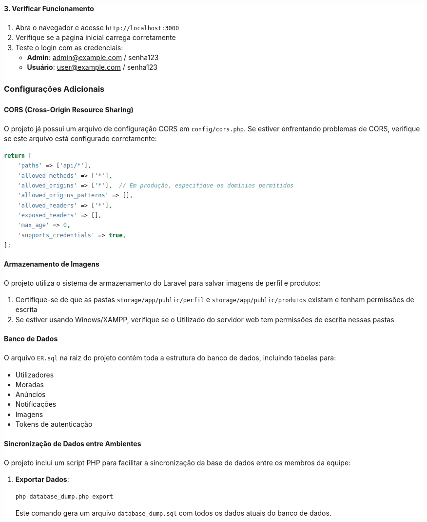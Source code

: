 #### 3. Verificar Funcionamento

1. Abra o navegador e acesse `http://localhost:3000`
2. Verifique se a página inicial carrega corretamente
3. Teste o login com as credenciais:
   - **Admin**: admin@example.com / senha123
   - **Usuário**: user@example.com / senha123

### Configurações Adicionais

#### CORS (Cross-Origin Resource Sharing)

O projeto já possui um arquivo de configuração CORS em `config/cors.php`. Se estiver enfrentando problemas de CORS, verifique se este arquivo está configurado corretamente:

```php
return [
    'paths' => ['api/*'],
    'allowed_methods' => ['*'],
    'allowed_origins' => ['*'],  // Em produção, especifique os domínios permitidos
    'allowed_origins_patterns' => [],
    'allowed_headers' => ['*'],
    'exposed_headers' => [],
    'max_age' => 0,
    'supports_credentials' => true,
];
```

#### Armazenamento de Imagens

O projeto utiliza o sistema de armazenamento do Laravel para salvar imagens de perfil e produtos:

1. Certifique-se de que as pastas `storage/app/public/perfil` e `storage/app/public/produtos` existam e tenham permissões de escrita
2. Se estiver usando Winows/XAMPP, verifique se o Utilizado do servidor web tem permissões de escrita nessas pastas

#### Banco de Dados

O arquivo `ER.sql` na raiz do projeto contém toda a estrutura do banco de dados, incluindo tabelas para:
- Utilizadores
- Moradas
- Anúncios
- Notificações
- Imagens
- Tokens de autenticação

#### Sincronização de Dados entre Ambientes

O projeto inclui um script PHP para facilitar a sincronização da base de dados entre os membros da equipe:

1. **Exportar Dados**:
   ```bash
   php database_dump.php export
   ```
   Este comando gera um arquivo `database_dump.sql` com todos os dados atuais do banco de dados.
